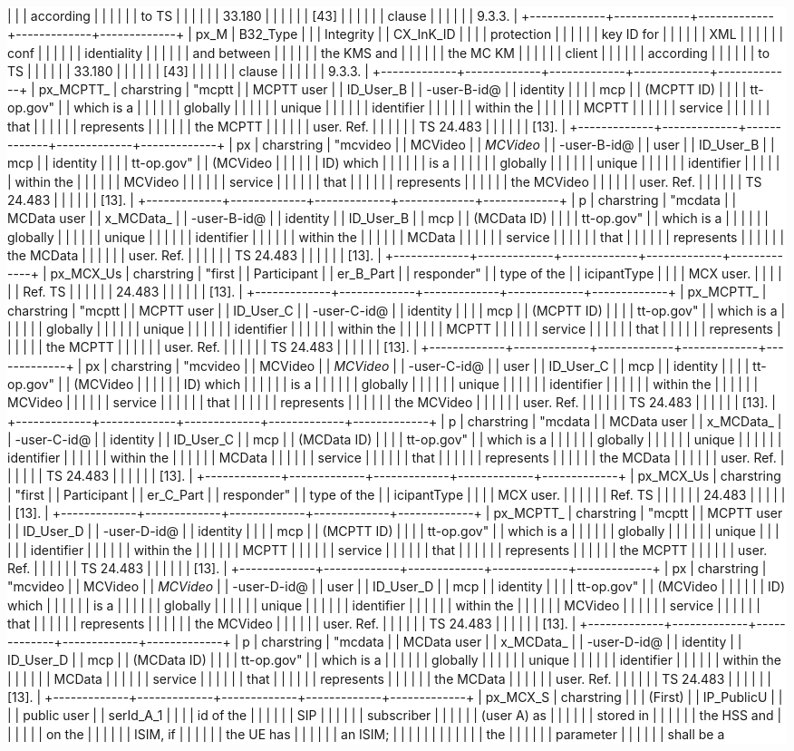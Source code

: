 | | | according | | | | | | to TS | | | | | | 33.180 | | | | | | [43] | | | | | | clause | | | | | | 9.3.3. | +-------------+-------------+-------------+-------------+-------------+ | px_M | B32_Type | | | Integrity | | CX_InK_ID | | | | protection | | | | | | key ID for | | | | | | XML | | | | | | conf | | | | | | identiality | | | | | | and between | | | | | | the KMS and | | | | | | the MC KM | | | | | | client | | | | | | according | | | | | | to TS | | | | | | 33.180 | | | | | | [43] | | | | | | clause | | | | | | 9.3.3. | +-------------+-------------+-------------+-------------+-------------+ | px_MCPTT_ | charstring | \"mcptt | | MCPTT user | | ID_User_B | | -user-B-id@ | | identity | | | | mcp | | (MCPTT ID) | | | | tt-op.gov\" | | which is a | | | | | | globally | | | | | | unique | | | | | | identifier | | | | | | within the | | | | | | MCPTT | | | | | | service | | | | | | that | | | | | | represents | | | | | | the MCPTT | | | | | | user. Ref. | | | | | | TS 24.483 | | | | | | [13]. | +-------------+-------------+-------------+-------------+-------------+ | px | charstring | \"mcvideo | | MCVideo | | _MCVideo_ | | -user-B-id@ | | user | | ID_User_B | | mcp | | identity | | | | tt-op.gov\" | | (MCVideo | | | | | | ID) which | | | | | | is a | | | | | | globally | | | | | | unique | | | | | | identifier | | | | | | within the | | | | | | MCVideo | | | | | | service | | | | | | that | | | | | | represents | | | | | | the MCVideo | | | | | | user. Ref. | | | | | | TS 24.483 | | | | | | [13]. | +-------------+-------------+-------------+-------------+-------------+ | p | charstring | \"mcdata | | MCData user | | x_MCData_ | | -user-B-id@ | | identity | | ID_User_B | | mcp | | (MCData ID) | | | | tt-op.gov\" | | which is a | | | | | | globally | | | | | | unique | | | | | | identifier | | | | | | within the | | | | | | MCData | | | | | | service | | | | | | that | | | | | | represents | | | | | | the MCData | | | | | | user. Ref. | | | | | | TS 24.483 | | | | | | [13]. | +-------------+-------------+-------------+-------------+-------------+ | px_MCX_Us | charstring | \"first | | Participant | | er_B_Part | | responder\" | | type of the | | icipantType | | | | MCX user. | | | | | | Ref. TS | | | | | | 24.483 | | | | | | [13]. | +-------------+-------------+-------------+-------------+-------------+ | px_MCPTT_ | charstring | \"mcptt | | MCPTT user | | ID_User_C | | -user-C-id@ | | identity | | | | mcp | | (MCPTT ID) | | | | tt-op.gov\" | | which is a | | | | | | globally | | | | | | unique | | | | | | identifier | | | | | | within the | | | | | | MCPTT | | | | | | service | | | | | | that | | | | | | represents | | | | | | the MCPTT | | | | | | user. Ref. | | | | | | TS 24.483 | | | | | | [13]. | +-------------+-------------+-------------+-------------+-------------+ | px | charstring | \"mcvideo | | MCVideo | | _MCVideo_ | | -user-C-id@ | | user | | ID_User_C | | mcp | | identity | | | | tt-op.gov\" | | (MCVideo | | | | | | ID) which | | | | | | is a | | | | | | globally | | | | | | unique | | | | | | identifier | | | | | | within the | | | | | | MCVideo | | | | | | service | | | | | | that | | | | | | represents | | | | | | the MCVideo | | | | | | user. Ref. | | | | | | TS 24.483 | | | | | | [13]. | +-------------+-------------+-------------+-------------+-------------+ | p | charstring | \"mcdata | | MCData user | | x_MCData_ | | -user-C-id@ | | identity | | ID_User_C | | mcp | | (MCData ID) | | | | tt-op.gov\" | | which is a | | | | | | globally | | | | | | unique | | | | | | identifier | | | | | | within the | | | | | | MCData | | | | | | service | | | | | | that | | | | | | represents | | | | | | the MCData | | | | | | user. Ref. | | | | | | TS 24.483 | | | | | | [13]. | +-------------+-------------+-------------+-------------+-------------+ | px_MCX_Us | charstring | \"first | | Participant | | er_C_Part | | responder\" | | type of the | | icipantType | | | | MCX user. | | | | | | Ref. TS | | | | | | 24.483 | | | | | | [13]. | +-------------+-------------+-------------+-------------+-------------+ | px_MCPTT_ | charstring | \"mcptt | | MCPTT user | | ID_User_D | | -user-D-id@ | | identity | | | | mcp | | (MCPTT ID) | | | | tt-op.gov\" | | which is a | | | | | | globally | | | | | | unique | | | | | | identifier | | | | | | within the | | | | | | MCPTT | | | | | | service | | | | | | that | | | | | | represents | | | | | | the MCPTT | | | | | | user. Ref. | | | | | | TS 24.483 | | | | | | [13]. | +-------------+-------------+-------------+-------------+-------------+ | px | charstring | \"mcvideo | | MCVideo | | _MCVideo_ | | -user-D-id@ | | user | | ID_User_D | | mcp | | identity | | | | tt-op.gov\" | | (MCVideo | | | | | | ID) which | | | | | | is a | | | | | | globally | | | | | | unique | | | | | | identifier | | | | | | within the | | | | | | MCVideo | | | | | | service | | | | | | that | | | | | | represents | | | | | | the MCVideo | | | | | | user. Ref. | | | | | | TS 24.483 | | | | | | [13]. | +-------------+-------------+-------------+-------------+-------------+ | p | charstring | \"mcdata | | MCData user | | x_MCData_ | | -user-D-id@ | | identity | | ID_User_D | | mcp | | (MCData ID) | | | | tt-op.gov\" | | which is a | | | | | | globally | | | | | | unique | | | | | | identifier | | | | | | within the | | | | | | MCData | | | | | | service | | | | | | that | | | | | | represents | | | | | | the MCData | | | | | | user. Ref. | | | | | | TS 24.483 | | | | | | [13]. | +-------------+-------------+-------------+-------------+-------------+ | px_MCX_S | charstring | | | (First) | | IP_PublicU | | | | public user | | serId_A_1 | | | | id of the | | | | | | SIP | | | | | | subscriber | | | | | | (user A) as | | | | | | stored in | | | | | | the HSS and | | | | | | on the | | | | | | ISIM, if | | | | | | the UE has | | | | | | an ISIM; | | | | | | | | | | | | the | | | | | | parameter | | | | | | shall be a
